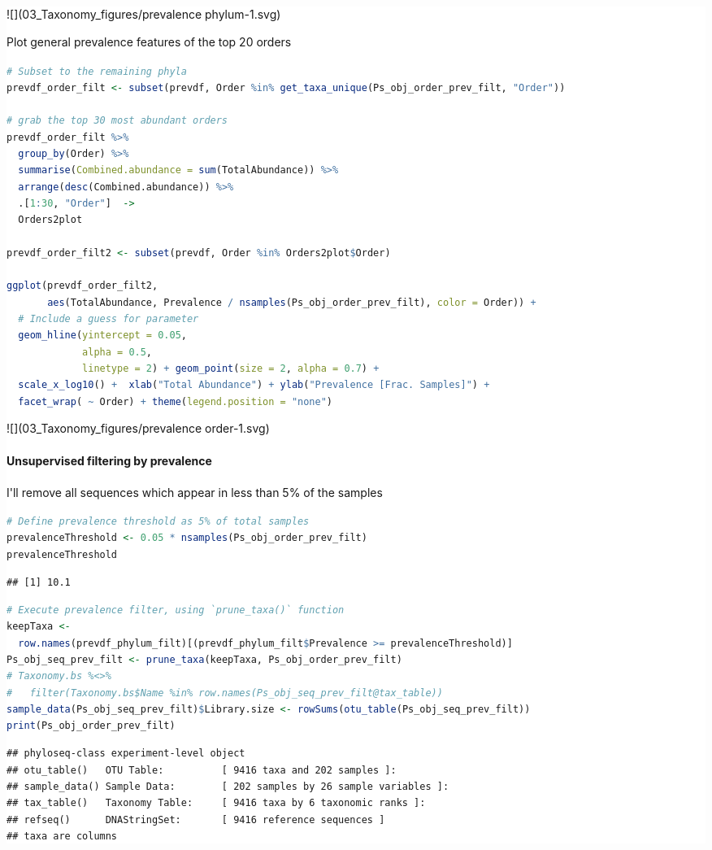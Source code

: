 ![](03_Taxonomy_figures/prevalence phylum-1.svg)

Plot general prevalence features of the top 20 orders

```r
# Subset to the remaining phyla
prevdf_order_filt <- subset(prevdf, Order %in% get_taxa_unique(Ps_obj_order_prev_filt, "Order"))

# grab the top 30 most abundant orders
prevdf_order_filt %>% 
  group_by(Order) %>%
  summarise(Combined.abundance = sum(TotalAbundance)) %>% 
  arrange(desc(Combined.abundance)) %>% 
  .[1:30, "Order"]  ->
  Orders2plot

prevdf_order_filt2 <- subset(prevdf, Order %in% Orders2plot$Order)

ggplot(prevdf_order_filt2,
       aes(TotalAbundance, Prevalence / nsamples(Ps_obj_order_prev_filt), color = Order)) +
  # Include a guess for parameter
  geom_hline(yintercept = 0.05,
             alpha = 0.5,
             linetype = 2) + geom_point(size = 2, alpha = 0.7) +
  scale_x_log10() +  xlab("Total Abundance") + ylab("Prevalence [Frac. Samples]") +
  facet_wrap( ~ Order) + theme(legend.position = "none")
```

![](03_Taxonomy_figures/prevalence order-1.svg)

#### Unsupervised filtering by prevalence
I'll remove all sequences which appear in less than 5% of the samples

```r
# Define prevalence threshold as 5% of total samples
prevalenceThreshold <- 0.05 * nsamples(Ps_obj_order_prev_filt)
prevalenceThreshold
```

```
## [1] 10.1
```

```r
# Execute prevalence filter, using `prune_taxa()` function
keepTaxa <-
  row.names(prevdf_phylum_filt)[(prevdf_phylum_filt$Prevalence >= prevalenceThreshold)]
Ps_obj_seq_prev_filt <- prune_taxa(keepTaxa, Ps_obj_order_prev_filt)
# Taxonomy.bs %<>% 
#   filter(Taxonomy.bs$Name %in% row.names(Ps_obj_seq_prev_filt@tax_table))
sample_data(Ps_obj_seq_prev_filt)$Library.size <- rowSums(otu_table(Ps_obj_seq_prev_filt))
print(Ps_obj_order_prev_filt)
```

```
## phyloseq-class experiment-level object
## otu_table()   OTU Table:          [ 9416 taxa and 202 samples ]:
## sample_data() Sample Data:        [ 202 samples by 26 sample variables ]:
## tax_table()   Taxonomy Table:     [ 9416 taxa by 6 taxonomic ranks ]:
## refseq()      DNAStringSet:       [ 9416 reference sequences ]
## taxa are columns
```
